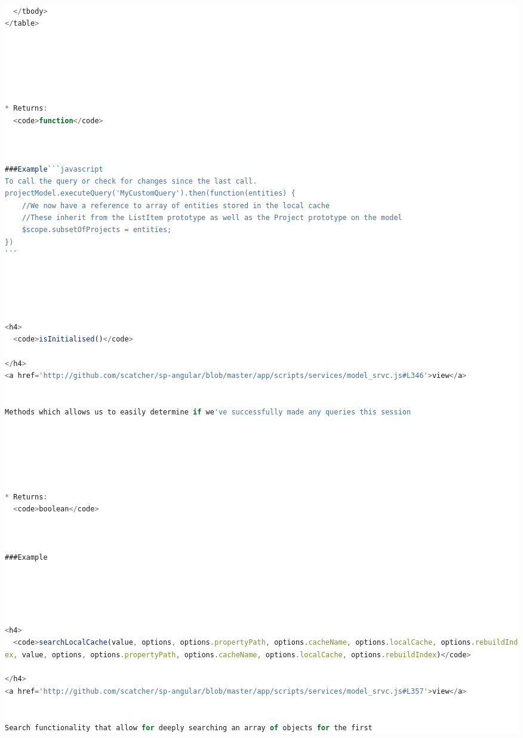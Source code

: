 ``````javascript
  </tbody>
</table>






* Returns: 
  <code>function</code> 



###Example```javascript
To call the query or check for changes since the last call.
projectModel.executeQuery('MyCustomQuery').then(function(entities) {
    //We now have a reference to array of entities stored in the local cache
    //These inherit from the ListItem prototype as well as the Project prototype on the model
    $scope.subsetOfProjects = entities;
})
```





<h4>
  <code>isInitialised()</code>

</h4>
<a href='http://github.com/scatcher/sp-angular/blob/master/app/scripts/services/model_srvc.js#L346'>view</a>


Methods which allows us to easily determine if we've successfully made any queries this session






* Returns: 
  <code>boolean</code> 



###Example





<h4>
  <code>searchLocalCache(value, options, options.propertyPath, options.cacheName, options.localCache, options.rebuildIndex, value, options, options.propertyPath, options.cacheName, options.localCache, options.rebuildIndex)</code>

</h4>
<a href='http://github.com/scatcher/sp-angular/blob/master/app/scripts/services/model_srvc.js#L357'>view</a>


Search functionality that allow for deeply searching an array of objects for the first
``````